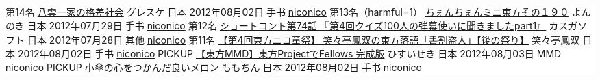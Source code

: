 <td>第14名
</td></tr>
<tr>
<td><a href="/index.php?title=%E3%82%B0%E3%83%AC%E3%82%B9%E3%82%B1&amp;action=edit&amp;redlink=1" class="new" title="グレスケ（页面不存在）" unred="">八雲一家の格差社会</a></td>
<td>グレスケ</td>
<td>日本</td>
<td>2012年08月02日</td>
<td>手书</td>
<td><a rel="nofollow" class="external text" href="http://www.nicovideo.jp/watch/sm18508507">niconico</a></td>
<td>第13名（harmful=1）
</td></tr>
<tr>
<td><a href="./よんのき（视频）.md" title="よんのき（视频）">ちぇんちぇんミニ東方その１９０</a></td>
<td>よんのき</td>
<td>日本</td>
<td>2012年07月29日</td>
<td>手书</td>
<td><a rel="nofollow" class="external text" href="http://www.nicovideo.jp/watch/sm18471338">niconico</a></td>
<td>第12名
</td></tr>
<tr>
<td><a href="./カスガソフト（视频）.md" title="カスガソフト（视频）">ショートコント第74話 『第4回クイズ100人の弾幕使いに聞きましたpart1』</a></td>
<td>カスガソフト</td>
<td>日本</td>
<td>2012年07月28日</td>
<td>其他</td>
<td><a rel="nofollow" class="external text" href="http://www.nicovideo.jp/watch/sm18462193">niconico</a></td>
<td>第11名
</td></tr>
<tr>
<td><a href="/index.php?title=%E7%AC%91%E3%80%85%E4%BA%AD%E9%B3%B3%E5%8F%8C&amp;action=edit&amp;redlink=1" class="new" title="笑々亭鳳双（页面不存在）" unred="">【第4回東方ニコ童祭】 笑々亭鳳双の東方落語「書割盗人」【後の祭り】</a></td>
<td>笑々亭鳳双</td>
<td>日本</td>
<td>2012年08月02日</td>
<td>手书</td>
<td><a rel="nofollow" class="external text" href="http://www.nicovideo.jp/watch/sm18507832">niconico</a></td>
<td>PICKUP
</td></tr>
<tr>
<td><a href="/index.php?title=%E3%81%B2%E3%81%99%E3%81%84%E3%81%9B%E3%81%8D&amp;action=edit&amp;redlink=1" class="new" title="ひすいせき（页面不存在）" unred="">【東方MMD】東方ProjectでFellows 完成版</a></td>
<td>ひすいせき</td>
<td>日本</td>
<td>2012年08月03日</td>
<td>MMD</td>
<td><a rel="nofollow" class="external text" href="http://www.nicovideo.jp/watch/sm18516327">niconico</a></td>
<td>PICKUP
</td></tr>
<tr>
<td><a href="/index.php?title=%E3%82%82%E3%82%82%E3%81%A1%E3%82%93&amp;action=edit&amp;redlink=1" class="new" title="ももちん（页面不存在）" unred="">小傘の心をつかんだ良いメロン</a></td>
<td>ももちん</td>
<td>日本</td>
<td>2012年08月02日</td>
<td>手书</td>
<td><a rel="nofollow" class="external text" href="http://www.nicovideo.jp/watch/nm18506858">niconico</a></td>